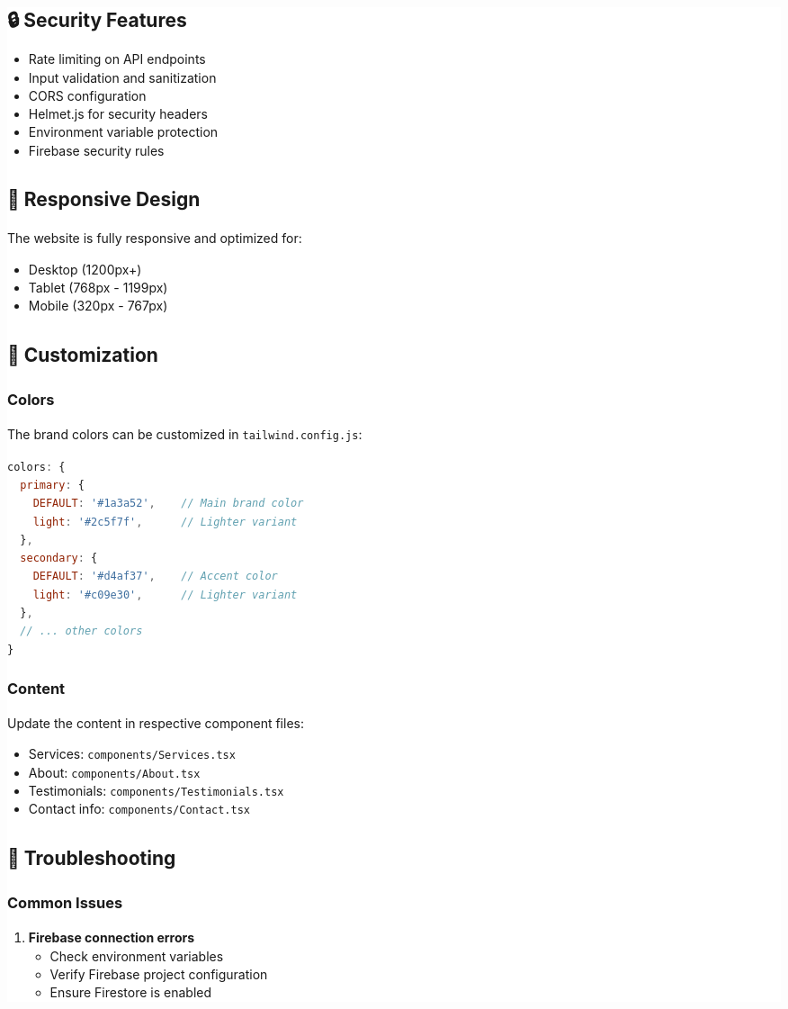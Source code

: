 ## 🔒 Security Features

- Rate limiting on API endpoints
- Input validation and sanitization
- CORS configuration
- Helmet.js for security headers
- Environment variable protection
- Firebase security rules

## 📱 Responsive Design

The website is fully responsive and optimized for:

- Desktop (1200px+)
- Tablet (768px - 1199px)
- Mobile (320px - 767px)

## 🎨 Customization

### Colors

The brand colors can be customized in `tailwind.config.js`:

```javascript
colors: {
  primary: {
    DEFAULT: '#1a3a52',    // Main brand color
    light: '#2c5f7f',      // Lighter variant
  },
  secondary: {
    DEFAULT: '#d4af37',    // Accent color
    light: '#c09e30',      // Lighter variant
  },
  // ... other colors
}
```

### Content

Update the content in respective component files:

- Services: `components/Services.tsx`
- About: `components/About.tsx`
- Testimonials: `components/Testimonials.tsx`
- Contact info: `components/Contact.tsx`

## 🐛 Troubleshooting

### Common Issues

1. **Firebase connection errors**
   - Check environment variables
   - Verify Firebase project configuration
   - Ensure Firestore is enabled
